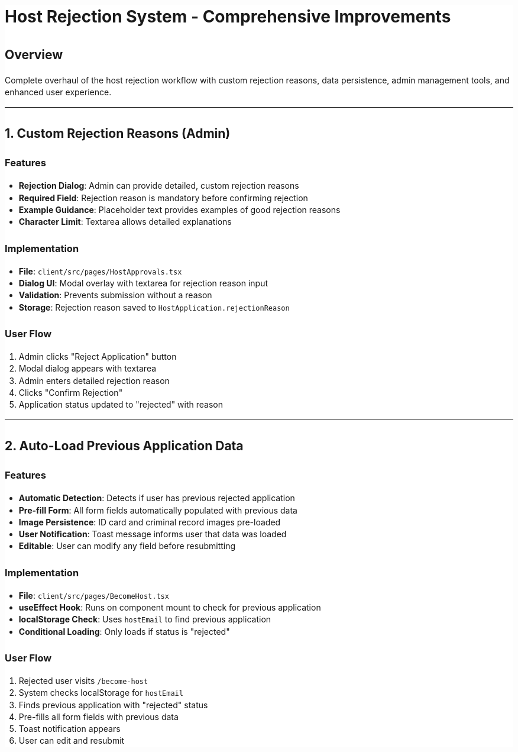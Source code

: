 # Host Rejection System - Comprehensive Improvements

## Overview
Complete overhaul of the host rejection workflow with custom rejection reasons, data persistence, admin management tools, and enhanced user experience.

---

## 1. Custom Rejection Reasons (Admin)

### Features
- **Rejection Dialog**: Admin can provide detailed, custom rejection reasons
- **Required Field**: Rejection reason is mandatory before confirming rejection
- **Example Guidance**: Placeholder text provides examples of good rejection reasons
- **Character Limit**: Textarea allows detailed explanations

### Implementation
- **File**: `client/src/pages/HostApprovals.tsx`
- **Dialog UI**: Modal overlay with textarea for rejection reason input
- **Validation**: Prevents submission without a reason
- **Storage**: Rejection reason saved to `HostApplication.rejectionReason`

### User Flow
1. Admin clicks "Reject Application" button
2. Modal dialog appears with textarea
3. Admin enters detailed rejection reason
4. Clicks "Confirm Rejection"
5. Application status updated to "rejected" with reason

---

## 2. Auto-Load Previous Application Data

### Features
- **Automatic Detection**: Detects if user has previous rejected application
- **Pre-fill Form**: All form fields automatically populated with previous data
- **Image Persistence**: ID card and criminal record images pre-loaded
- **User Notification**: Toast message informs user that data was loaded
- **Editable**: User can modify any field before resubmitting

### Implementation
- **File**: `client/src/pages/BecomeHost.tsx`
- **useEffect Hook**: Runs on component mount to check for previous application
- **localStorage Check**: Uses `hostEmail` to find previous application
- **Conditional Loading**: Only loads if status is "rejected"

### User Flow
1. Rejected user visits `/become-host`
2. System checks localStorage for `hostEmail`
3. Finds previous application with "rejected" status
4. Pre-fills all form fields with previous data
5. Toast notification appears
6. User can edit and resubmit

